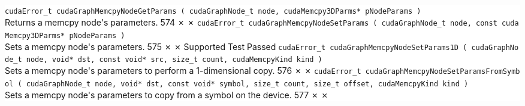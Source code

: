 <tr>
<td colspan=3>
<code>cudaError_t cudaGraphMemcpyNodeGetParams ( cudaGraphNode_t node, cudaMemcpy3DParms* pNodeParams )</code><br>
Returns a memcpy node's parameters.
</td>
</tr>
<tr>
<td>574</td>
<td>✗</td>
<td>✗</td>
</tr>

<tr>
<td colspan=3>
<code>cudaError_t cudaGraphMemcpyNodeSetParams ( cudaGraphNode_t node, const cudaMemcpy3DParms* pNodeParams )</code><br>
Sets a memcpy node's parameters.
</td>
</tr>
<tr>
<td>575</td>
<td>✗</td>
<td>✗</td>
</tr>
<tr>
<th>Supported</th>
<th>Test Passed</th>
</tr>

<tr>
<td colspan=3>
<code>cudaError_t cudaGraphMemcpyNodeSetParams1D ( cudaGraphNode_t node, void* dst, const void* src, size_t count, cudaMemcpyKind kind )</code><br>
Sets a memcpy node's parameters to perform a 1-dimensional copy.
</td>
</tr>
<tr>
<td>576</td>
<td>✗</td>
<td>✗</td>
</tr>

<tr>
<td colspan=3>
<code>cudaError_t cudaGraphMemcpyNodeSetParamsFromSymbol ( cudaGraphNode_t node, void* dst, const void* symbol, size_t count, size_t offset, cudaMemcpyKind kind )</code><br>
Sets a memcpy node's parameters to copy from a symbol on the device.
</td>
</tr>
<tr>
<td>577</td>
<td>✗</td>
<td>✗</td>
</tr>
